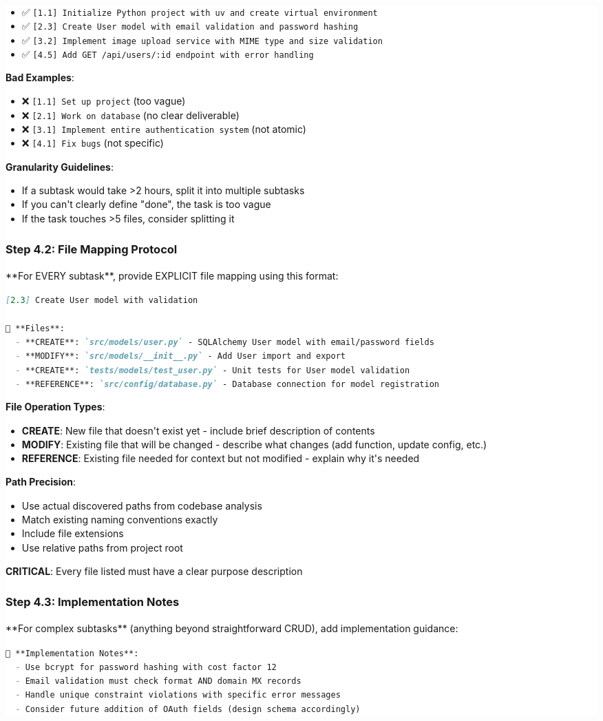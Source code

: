 - ✅ `[1.1] Initialize Python project with uv and create virtual environment`
- ✅ `[2.3] Create User model with email validation and password hashing`
- ✅ `[3.2] Implement image upload service with MIME type and size validation`
- ✅ `[4.5] Add GET /api/users/:id endpoint with error handling`

**Bad Examples**:

- ❌ `[1.1] Set up project` (too vague)
- ❌ `[2.1] Work on database` (no clear deliverable)
- ❌ `[3.1] Implement entire authentication system` (not atomic)
- ❌ `[4.1] Fix bugs` (not specific)

**Granularity Guidelines**:

- If a subtask would take >2 hours, split it into multiple subtasks
- If you can't clearly define "done", the task is too vague
- If the task touches >5 files, consider splitting it
</instructions>

### Step 4.2: File Mapping Protocol

<instructions>
**For EVERY subtask**, provide EXPLICIT file mapping using this format:

```markdown
[2.3] Create User model with validation

📁 **Files**:
  - **CREATE**: `src/models/user.py` - SQLAlchemy User model with email/password fields
  - **MODIFY**: `src/models/__init__.py` - Add User import and export
  - **CREATE**: `tests/models/test_user.py` - Unit tests for User model validation
  - **REFERENCE**: `src/config/database.py` - Database connection for model registration
```

**File Operation Types**:

- **CREATE**: New file that doesn't exist yet - include brief description of contents
- **MODIFY**: Existing file that will be changed - describe what changes (add function, update config, etc.)
- **REFERENCE**: Existing file needed for context but not modified - explain why it's needed

**Path Precision**:

- Use actual discovered paths from codebase analysis
- Match existing naming conventions exactly
- Include file extensions
- Use relative paths from project root

**CRITICAL**: Every file listed must have a clear purpose description
</instructions>

### Step 4.3: Implementation Notes

<instructions>
**For complex subtasks** (anything beyond straightforward CRUD), add implementation guidance:

```markdown
📝 **Implementation Notes**:
  - Use bcrypt for password hashing with cost factor 12
  - Email validation must check format AND domain MX records
  - Handle unique constraint violations with specific error messages
  - Consider future addition of OAuth fields (design schema accordingly)
```
